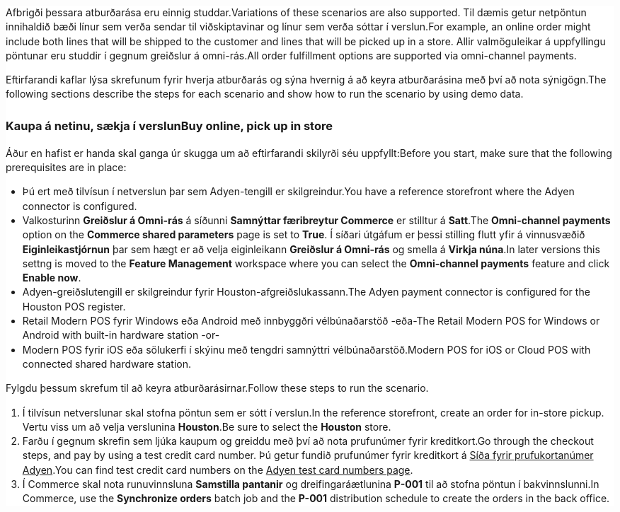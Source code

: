 <span data-ttu-id="b22fe-199">Afbrigði þessara atburðarása eru einnig studdar.</span><span class="sxs-lookup"><span data-stu-id="b22fe-199">Variations of these scenarios are also supported.</span></span> <span data-ttu-id="b22fe-200">Til dæmis getur netpöntun innihaldið bæði línur sem verða sendar til viðskiptavinar og línur sem verða sóttar í verslun.</span><span class="sxs-lookup"><span data-stu-id="b22fe-200">For example, an online order might include both lines that will be shipped to the customer and lines that will be picked up in a store.</span></span> <span data-ttu-id="b22fe-201">Allir valmöguleikar á uppfyllingu pöntunar eru studdir í gegnum greiðslur á omni-rás.</span><span class="sxs-lookup"><span data-stu-id="b22fe-201">All order fulfillment options are supported via omni-channel payments.</span></span> 

<span data-ttu-id="b22fe-202">Eftirfarandi kaflar lýsa skrefunum fyrir hverja atburðarás og sýna hvernig á að keyra atburðarásina með því að nota sýnigögn.</span><span class="sxs-lookup"><span data-stu-id="b22fe-202">The following sections describe the steps for each scenario and show how to run the scenario by using demo data.</span></span> 

### <a name="buy-online-pick-up-in-store"></a><span data-ttu-id="b22fe-203">Kaupa á netinu, sækja í verslun</span><span class="sxs-lookup"><span data-stu-id="b22fe-203">Buy online, pick up in store</span></span>

<span data-ttu-id="b22fe-204">Áður en hafist er handa skal ganga úr skugga um að eftirfarandi skilyrði séu uppfyllt:</span><span class="sxs-lookup"><span data-stu-id="b22fe-204">Before you start, make sure that the following prerequisites are in place:</span></span>

- <span data-ttu-id="b22fe-205">Þú ert með tilvísun í netverslun þar sem Adyen-tengill er skilgreindur.</span><span class="sxs-lookup"><span data-stu-id="b22fe-205">You have a reference storefront where the Adyen connector is configured.</span></span>
- <span data-ttu-id="b22fe-206">Valkosturinn **Greiðslur á Omni-rás** á síðunni **Samnýttar færibreytur Commerce** er stilltur á **Satt**.</span><span class="sxs-lookup"><span data-stu-id="b22fe-206">The **Omni-channel payments** option on the **Commerce shared parameters** page is set to **True**.</span></span> <span data-ttu-id="b22fe-207">Í síðari útgáfum er þessi stilling flutt yfir á vinnusvæðið **Eiginleikastjórnun** þar sem hægt er að velja eiginleikann **Greiðslur á Omni-rás** og smella á **Virkja núna**.</span><span class="sxs-lookup"><span data-stu-id="b22fe-207">In later versions this settng is moved to the **Feature Management** workspace where you can select the **Omni-channel payments** feature and click **Enable now**.</span></span> 
- <span data-ttu-id="b22fe-208">Adyen-greiðslutengill er skilgreindur fyrir Houston-afgreiðslukassann.</span><span class="sxs-lookup"><span data-stu-id="b22fe-208">The Adyen payment connector is configured for the Houston POS register.</span></span>
- <span data-ttu-id="b22fe-209">Retail Modern POS fyrir Windows eða Android með innbyggðri vélbúnaðarstöð -eða-</span><span class="sxs-lookup"><span data-stu-id="b22fe-209">The Retail Modern POS for Windows or Android with built-in hardware station   -or-</span></span>
- <span data-ttu-id="b22fe-210">Modern POS fyrir iOS eða sölukerfi í skýinu með tengdri samnýttri vélbúnaðarstöð.</span><span class="sxs-lookup"><span data-stu-id="b22fe-210">Modern POS for iOS or Cloud POS with connected shared hardware station.</span></span> 

<span data-ttu-id="b22fe-211">Fylgdu þessum skrefum til að keyra atburðarásirnar.</span><span class="sxs-lookup"><span data-stu-id="b22fe-211">Follow these steps to run the scenario.</span></span>

1. <span data-ttu-id="b22fe-212">Í tilvísun netverslunar skal stofna pöntun sem er sótt í verslun.</span><span class="sxs-lookup"><span data-stu-id="b22fe-212">In the reference storefront, create an order for in-store pickup.</span></span> <span data-ttu-id="b22fe-213">Vertu viss um að velja verslunina **Houston**.</span><span class="sxs-lookup"><span data-stu-id="b22fe-213">Be sure to select the **Houston** store.</span></span> 
2. <span data-ttu-id="b22fe-214">Farðu í gegnum skrefin sem ljúka kaupum og greiddu með því að nota prufunúmer fyrir kreditkort.</span><span class="sxs-lookup"><span data-stu-id="b22fe-214">Go through the checkout steps, and pay by using a test credit card number.</span></span> <span data-ttu-id="b22fe-215">Þú getur fundið prufunúmer fyrir kreditkort á [Síða fyrir prufukortanúmer Adyen](https://docs.adyen.com/development-resources/test-cards/test-card-numbers/#description).</span><span class="sxs-lookup"><span data-stu-id="b22fe-215">You can find test credit card numbers on the [Adyen test card numbers page](https://docs.adyen.com/development-resources/test-cards/test-card-numbers/#description).</span></span>
3. <span data-ttu-id="b22fe-216">Í Commerce skal nota runuvinnsluna **Samstilla pantanir** og dreifingaráætlunina **P-001** til að stofna pöntun í bakvinnslunni.</span><span class="sxs-lookup"><span data-stu-id="b22fe-216">In Commerce, use the **Synchronize orders** batch job and the **P-001** distribution schedule to create the orders in the back office.</span></span>